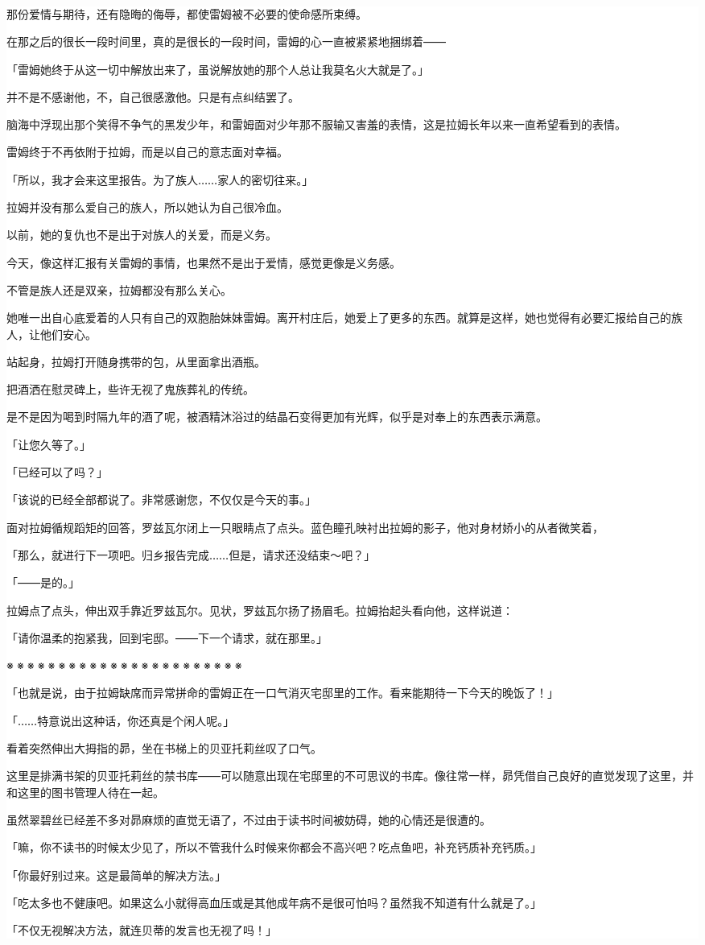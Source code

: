 那份爱情与期待，还有隐晦的侮辱，都使雷姆被不必要的使命感所束缚。

在那之后的很长一段时间里，真的是很长的一段时间，雷姆的心一直被紧紧地捆绑着——

「雷姆她终于从这一切中解放出来了，虽说解放她的那个人总让我莫名火大就是了。」

并不是不感谢他，不，自己很感激他。只是有点纠结罢了。

脑海中浮现出那个笑得不争气的黑发少年，和雷姆面对少年那不服输又害羞的表情，这是拉姆长年以来一直希望看到的表情。

雷姆终于不再依附于拉姆，而是以自己的意志面对幸福。

「所以，我才会来这里报告。为了族人……家人的密切往来。」

拉姆并没有那么爱自己的族人，所以她认为自己很冷血。

以前，她的复仇也不是出于对族人的关爱，而是义务。

今天，像这样汇报有关雷姆的事情，也果然不是出于爱情，感觉更像是义务感。

不管是族人还是双亲，拉姆都没有那么关心。

她唯一出自心底爱着的人只有自己的双胞胎妹妹雷姆。离开村庄后，她爱上了更多的东西。就算是这样，她也觉得有必要汇报给自己的族人，让他们安心。

站起身，拉姆打开随身携带的包，从里面拿出酒瓶。

把酒洒在慰灵碑上，些许无视了鬼族葬礼的传统。

是不是因为喝到时隔九年的酒了呢，被酒精沐浴过的结晶石变得更加有光辉，似乎是对奉上的东西表示满意。

「让您久等了。」

「已经可以了吗？」

「该说的已经全部都说了。非常感谢您，不仅仅是今天的事。」

面对拉姆循规蹈矩的回答，罗兹瓦尔闭上一只眼睛点了点头。蓝色瞳孔映衬出拉姆的影子，他对身材娇小的从者微笑着，

「那么，就进行下一项吧。归乡报告完成……但是，请求还没结束～吧？」

「——是的。」

拉姆点了点头，伸出双手靠近罗兹瓦尔。见状，罗兹瓦尔扬了扬眉毛。拉姆抬起头看向他，这样说道：

「请你温柔的抱紧我，回到宅邸。——下一个请求，就在那里。」

※ ※ ※ ※ ※ ※ ※ ※ ※ ※ ※ ※ ※ ※ ※ ※ ※ ※ ※ ※ ※ ※ ※

「也就是说，由于拉姆缺席而异常拼命的雷姆正在一口气消灭宅邸里的工作。看来能期待一下今天的晚饭了！」

「……特意说出这种话，你还真是个闲人呢。」

看着突然伸出大拇指的昴，坐在书梯上的贝亚托莉丝叹了口气。

这里是排满书架的贝亚托莉丝的禁书库——可以随意出现在宅邸里的不可思议的书库。像往常一样，昴凭借自己良好的直觉发现了这里，并和这里的图书管理人待在一起。

虽然翠碧丝已经差不多对昴麻烦的直觉无语了，不过由于读书时间被妨碍，她的心情还是很遭的。

「嘛，你不读书的时候太少见了，所以不管我什么时候来你都会不高兴吧？吃点鱼吧，补充钙质补充钙质。」

「你最好别过来。这是最简单的解决方法。」

「吃太多也不健康吧。如果这么小就得高血压或是其他成年病不是很可怕吗？虽然我不知道有什么就是了。」

「不仅无视解决方法，就连贝蒂的发言也无视了吗！」

